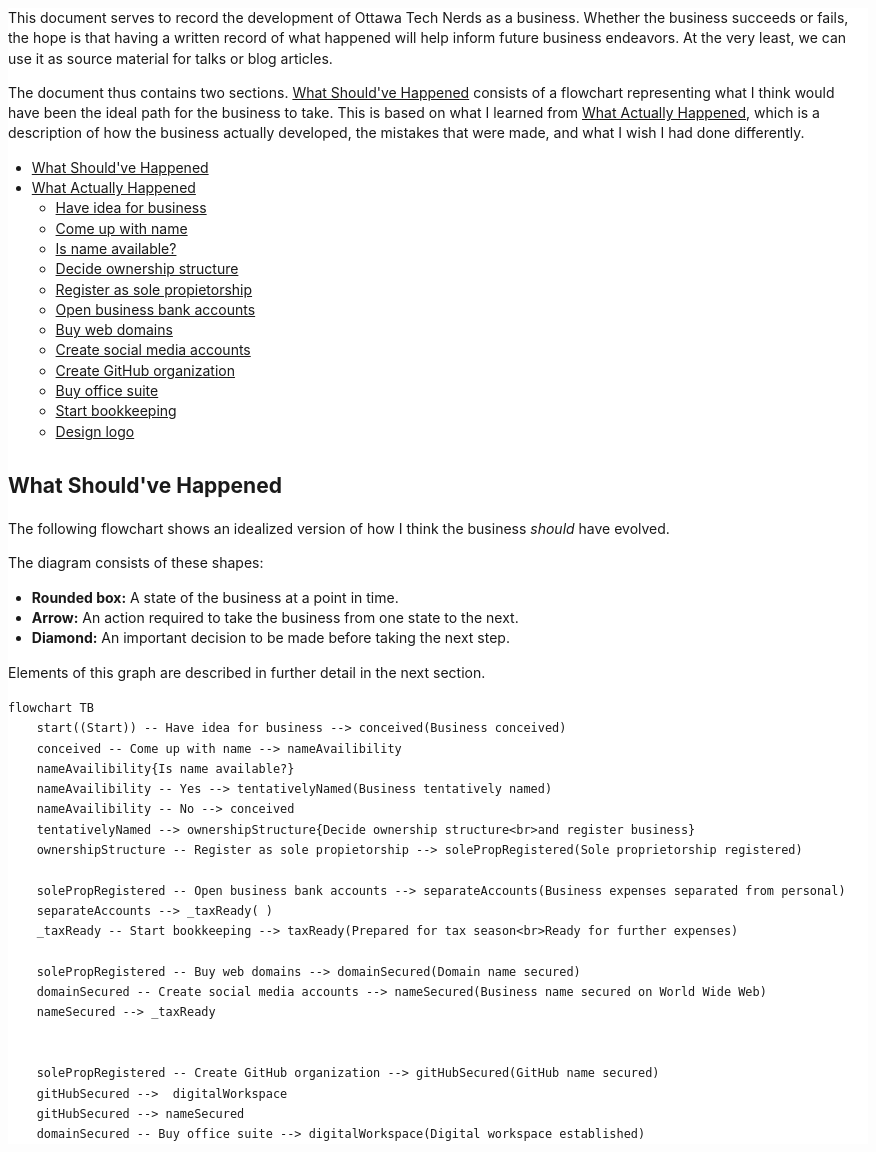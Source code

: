 This document serves to record the development of Ottawa Tech Nerds as a business. Whether the business succeeds or fails, the hope is that having a written record of what happened will help inform future business endeavors. At the very least, we can use it as source material for talks or blog articles.

The document thus contains two sections. [What Should've Happened](#what-shouldve-happened) consists of a flowchart representing what I think would have been the ideal path for the business to take. This is based on what I learned from [What Actually Happened](#what-actually-happened), which is a description of how the business actually developed, the mistakes that were made, and what I wish I had done differently.

- [What Should've Happened](#what-shouldve-happened)
- [What Actually Happened](#what-actually-happened)
  - [Have idea for business](#have-idea-for-business)
  - [Come up with name](#come-up-with-name)
  - [Is name available?](#is-name-available)
  - [Decide ownership structure](#decide-ownership-structure)
  - [Register as sole propietorship](#register-as-sole-propietorship)
  - [Open business bank accounts](#open-business-bank-accounts)
  - [Buy web domains](#buy-web-domains)
  - [Create social media accounts](#create-social-media-accounts)
  - [Create GitHub organization](#create-github-organization)
  - [Buy office suite](#buy-office-suite)
  - [Start bookkeeping](#start-bookkeeping)
  - [Design logo](#design-logo)


## What Should've Happened
The following flowchart shows an idealized version of how I think the business *should* have evolved. 

The diagram consists of these shapes:
* **Rounded box:** A state of the business at a point in time.
* **Arrow:** An action required to take the business from one state to the next. 
* **Diamond:** An important decision to be made before taking the next step.

Elements of this graph are described in further detail in the next section.

```mermaid
flowchart TB
    start((Start)) -- Have idea for business --> conceived(Business conceived)
    conceived -- Come up with name --> nameAvailibility
    nameAvailibility{Is name available?}
    nameAvailibility -- Yes --> tentativelyNamed(Business tentatively named)
    nameAvailibility -- No --> conceived
    tentativelyNamed --> ownershipStructure{Decide ownership structure<br>and register business}
    ownershipStructure -- Register as sole propietorship --> solePropRegistered(Sole proprietorship registered)

    solePropRegistered -- Open business bank accounts --> separateAccounts(Business expenses separated from personal)
    separateAccounts --> _taxReady( )
    _taxReady -- Start bookkeeping --> taxReady(Prepared for tax season<br>Ready for further expenses)

    solePropRegistered -- Buy web domains --> domainSecured(Domain name secured)
    domainSecured -- Create social media accounts --> nameSecured(Business name secured on World Wide Web)
    nameSecured --> _taxReady


    solePropRegistered -- Create GitHub organization --> gitHubSecured(GitHub name secured)
    gitHubSecured -->  digitalWorkspace
    gitHubSecured --> nameSecured
    domainSecured -- Buy office suite --> digitalWorkspace(Digital workspace established)

```